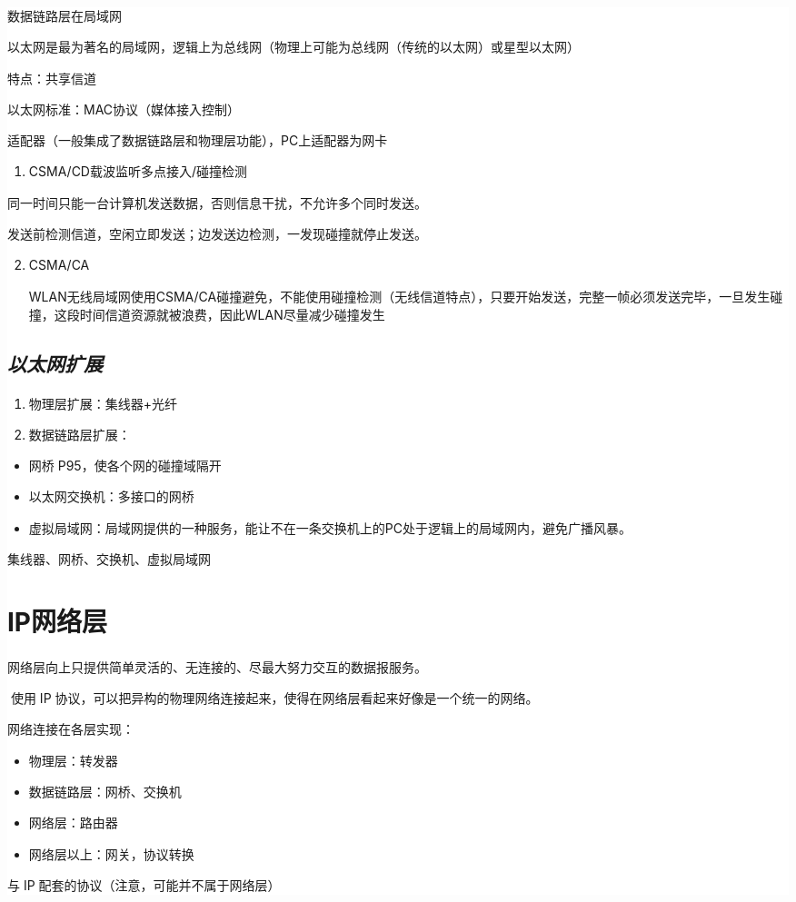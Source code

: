 数据链路层在局域网

以太网是最为著名的局域网，逻辑上为总线网（物理上可能为总线网（传统的以太网）或星型以太网）

特点：共享信道

 

以太网标准：MAC协议（媒体接入控制）

 

适配器（一般集成了数据链路层和物理层功能），PC上适配器为网卡

 

1. CSMA/CD载波监听多点接入/碰撞检测

​	同一时间只能一台计算机发送数据，否则信息干扰，不允许多个同时发送。

​	发送前检测信道，空闲立即发送；边发送边检测，一发现碰撞就停止发送。

2. CSMA/CA

   WLAN无线局域网使用CSMA/CA碰撞避免，不能使用碰撞检测（无线信道特点），只要开始发送，完整一帧必须发送完毕，一旦发生碰撞，这段时间信道资源就被浪费，因此WLAN尽量减少碰撞发生

 

## *以太网扩展*

1. 物理层扩展：集线器+光纤

2. 数据链路层扩展：

- 网桥 P95，使各个网的碰撞域隔开		

- 以太网交换机：多接口的网桥

- 虚拟局域网：局域网提供的一种服务，能让不在一条交换机上的PC处于逻辑上的局域网内，避免广播风暴。

 

集线器、网桥、交换机、虚拟局域网





# IP网络层

​	网络层向上只提供简单灵活的、无连接的、尽最大努力交互的数据报服务。

​	使用 IP 协议，可以把异构的物理网络连接起来，使得在网络层看起来好像是一个统一的网络。

网络连接在各层实现：

- 物理层：转发器

- 数据链路层：网桥、交换机

- 网络层：路由器

- 网络层以上：网关，协议转换

 

与 IP 配套的协议（注意，可能并不属于网络层）
